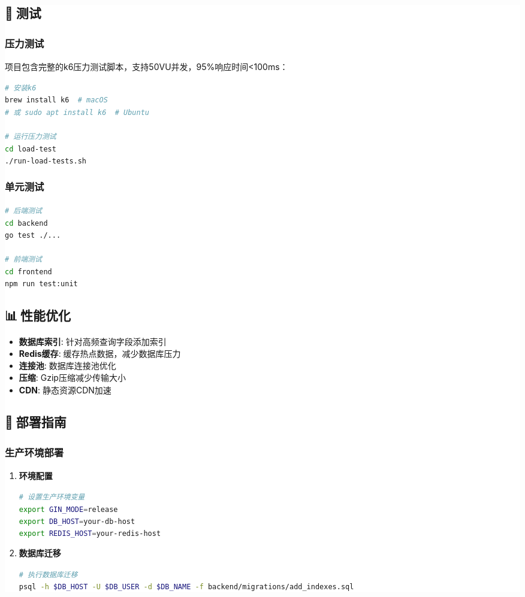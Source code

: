 ## 🧪 测试

### 压力测试

项目包含完整的k6压力测试脚本，支持50VU并发，95%响应时间<100ms：

```bash
# 安装k6
brew install k6  # macOS
# 或 sudo apt install k6  # Ubuntu

# 运行压力测试
cd load-test
./run-load-tests.sh
```

### 单元测试

```bash
# 后端测试
cd backend
go test ./...

# 前端测试
cd frontend
npm run test:unit
```

## 📊 性能优化

- **数据库索引**: 针对高频查询字段添加索引
- **Redis缓存**: 缓存热点数据，减少数据库压力
- **连接池**: 数据库连接池优化
- **压缩**: Gzip压缩减少传输大小
- **CDN**: 静态资源CDN加速

## 🚀 部署指南

### 生产环境部署

1. **环境配置**
   ```bash
   # 设置生产环境变量
   export GIN_MODE=release
   export DB_HOST=your-db-host
   export REDIS_HOST=your-redis-host
   ```

2. **数据库迁移**
   ```bash
   # 执行数据库迁移
   psql -h $DB_HOST -U $DB_USER -d $DB_NAME -f backend/migrations/add_indexes.sql
   ```
